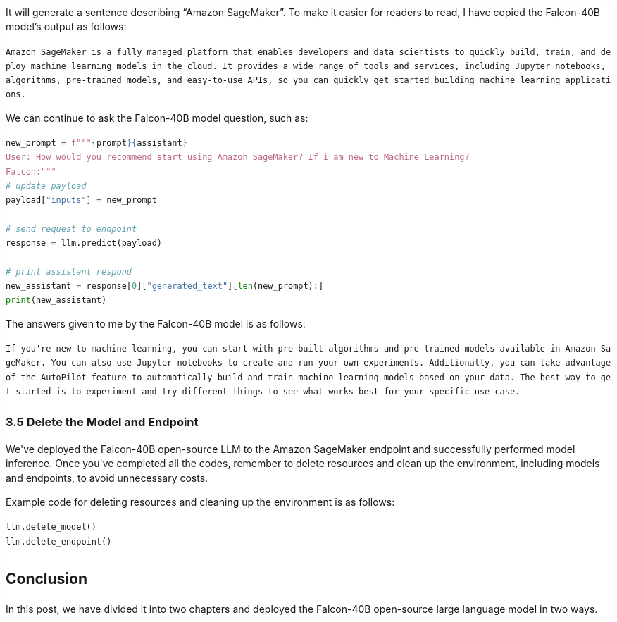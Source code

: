 It will generate a sentence describing “Amazon SageMaker”. To make it easier for readers to read, I have copied the Falcon-40B model’s output as follows:

```txt
Amazon SageMaker is a fully managed platform that enables developers and data scientists to quickly build, train, and deploy machine learning models in the cloud. It provides a wide range of tools and services, including Jupyter notebooks, algorithms, pre-trained models, and easy-to-use APIs, so you can quickly get started building machine learning applications.
```

We can continue to ask the Falcon-40B model question, such as:

```python
new_prompt = f"""{prompt}{assistant}
User: How would you recommend start using Amazon SageMaker? If i am new to Machine Learning?
Falcon:"""
# update payload
payload["inputs"] = new_prompt

# send request to endpoint
response = llm.predict(payload)

# print assistant respond
new_assistant = response[0]["generated_text"][len(new_prompt):]
print(new_assistant)

```

The answers given to me by the Falcon-40B model is as follows:

```txt
If you're new to machine learning, you can start with pre-built algorithms and pre-trained models available in Amazon SageMaker. You can also use Jupyter notebooks to create and run your own experiments. Additionally, you can take advantage of the AutoPilot feature to automatically build and train machine learning models based on your data. The best way to get started is to experiment and try different things to see what works best for your specific use case.
```

### 3.5 Delete the Model and Endpoint

We've deployed the Falcon-40B open-source LLM to the Amazon SageMaker endpoint and successfully performed model inference. Once you've completed all the codes, remember to delete resources and clean up the environment, including models and endpoints, to avoid unnecessary costs.

Example code for deleting resources and cleaning up the environment is as follows:

```python
llm.delete_model()
llm.delete_endpoint()
```

## Conclusion

In this post, we have divided it into two chapters and deployed the Falcon-40B open-source large language model in two ways.
